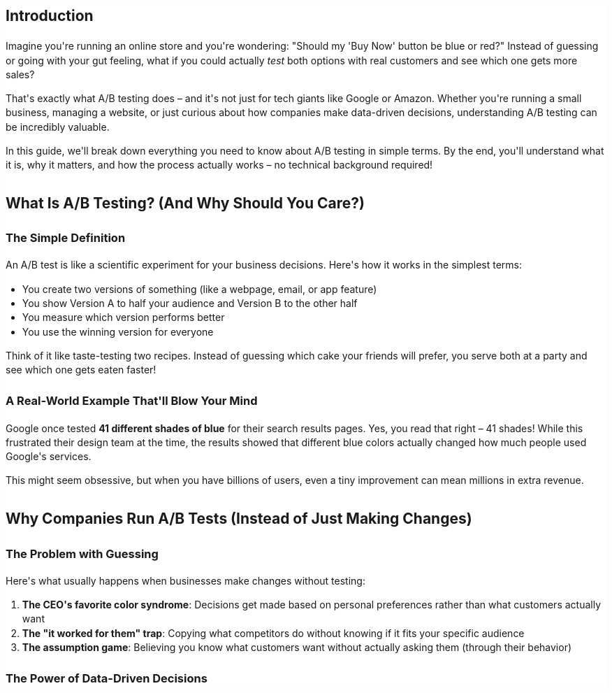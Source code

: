 ## Introduction

Imagine you're running an online store and you're wondering: "Should my 'Buy Now' button be blue or red?" Instead of guessing or going with your gut feeling, what if you could actually *test* both options with real customers and see which one gets more sales?

That's exactly what A/B testing does – and it's not just for tech giants like Google or Amazon. Whether you're running a small business, managing a website, or just curious about how companies make data-driven decisions, understanding A/B testing can be incredibly valuable.

In this guide, we'll break down everything you need to know about A/B testing in simple terms. By the end, you'll understand what it is, why it matters, and how the process actually works – no technical background required!

## What Is A/B Testing? (And Why Should You Care?)

### The Simple Definition

An A/B test is like a scientific experiment for your business decisions. Here's how it works in the simplest terms:

- You create two versions of something (like a webpage, email, or app feature)
- You show Version A to half your audience and Version B to the other half
- You measure which version performs better
- You use the winning version for everyone

Think of it like taste-testing two recipes. Instead of guessing which cake your friends will prefer, you serve both at a party and see which one gets eaten faster!

### A Real-World Example That'll Blow Your Mind

Google once tested **41 different shades of blue** for their search results pages. Yes, you read that right – 41 shades! While this frustrated their design team at the time, the results showed that different blue colors actually changed how much people used Google's services.

This might seem obsessive, but when you have billions of users, even a tiny improvement can mean millions in extra revenue.

## Why Companies Run A/B Tests (Instead of Just Making Changes)

### The Problem with Guessing

Here's what usually happens when businesses make changes without testing:

1. **The CEO's favorite color syndrome**: Decisions get made based on personal preferences rather than what customers actually want
2. **The "it worked for them" trap**: Copying what competitors do without knowing if it fits your specific audience
3. **The assumption game**: Believing you know what customers want without actually asking them (through their behavior)

### The Power of Data-Driven Decisions

